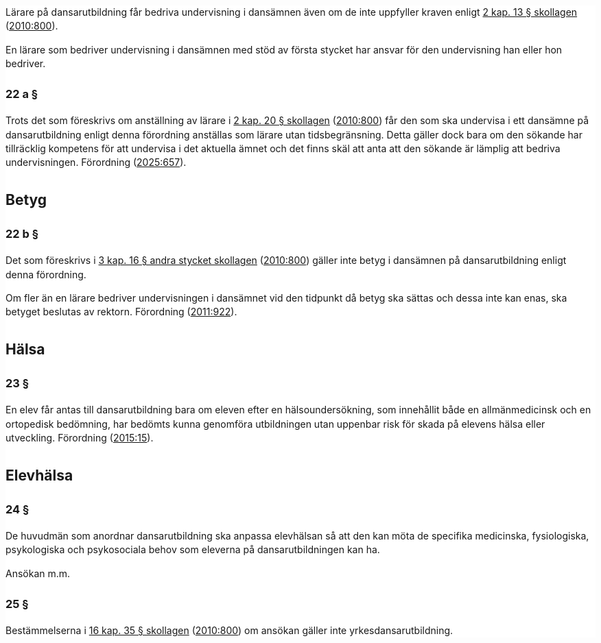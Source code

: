 Lärare på dansarutbildning får bedriva undervisning i dansämnen även om de inte uppfyller kraven enligt [2 kap. 13 § skollagen](https://selex.se/eli/sfs/1985/1100#kap2.13) ([2010:800](https://selex.se/eli/sfs/2010/800)).

En lärare som bedriver undervisning i dansämnen med stöd av första stycket har ansvar för den undervisning han eller hon bedriver.

### 22 a §

Trots det som föreskrivs om anställning av lärare i [2 kap. 20 § skollagen](https://selex.se/eli/sfs/1985/1100#kap2.20) ([2010:800](https://selex.se/eli/sfs/2010/800)) får den som ska undervisa i ett dansämne på dansarutbildning enligt denna förordning anställas som lärare utan tidsbegränsning. Detta gäller dock bara om den sökande har tillräcklig kompetens för att undervisa i det aktuella ämnet och det finns skäl att anta att den sökande är lämplig att bedriva undervisningen. Förordning ([2025:657](https://selex.se/eli/sfs/2025/657)).

## Betyg

### 22 b §

Det som föreskrivs i [3 kap. 16 § andra stycket skollagen](https://selex.se/eli/sfs/1985/1100#kap3.16) ([2010:800](https://selex.se/eli/sfs/2010/800)) gäller inte betyg i dansämnen på dansarutbildning enligt denna förordning.

Om fler än en lärare bedriver undervisningen i dansämnet vid den tidpunkt då betyg ska sättas och dessa inte kan enas, ska betyget beslutas av rektorn. Förordning ([2011:922](https://selex.se/eli/sfs/2011/922)).

## Hälsa

### 23 §

En elev får antas till dansarutbildning bara om eleven efter en hälsoundersökning, som innehållit både en allmänmedicinsk och en ortopedisk bedömning, har bedömts kunna genomföra utbildningen utan uppenbar risk för skada på elevens hälsa eller utveckling. Förordning ([2015:15](https://selex.se/eli/sfs/2015/15)).

## Elevhälsa

### 24 §

De huvudmän som anordnar dansarutbildning ska anpassa elevhälsan så att den kan möta de specifika medicinska, fysiologiska, psykologiska och psykosociala behov som eleverna på dansarutbildningen kan ha.

Ansökan m.m.

### 25 §

Bestämmelserna i [16 kap. 35 § skollagen](https://selex.se/eli/sfs/1985/1100#kap16.35) ([2010:800](https://selex.se/eli/sfs/2010/800)) om ansökan gäller inte yrkesdansarutbildning.
